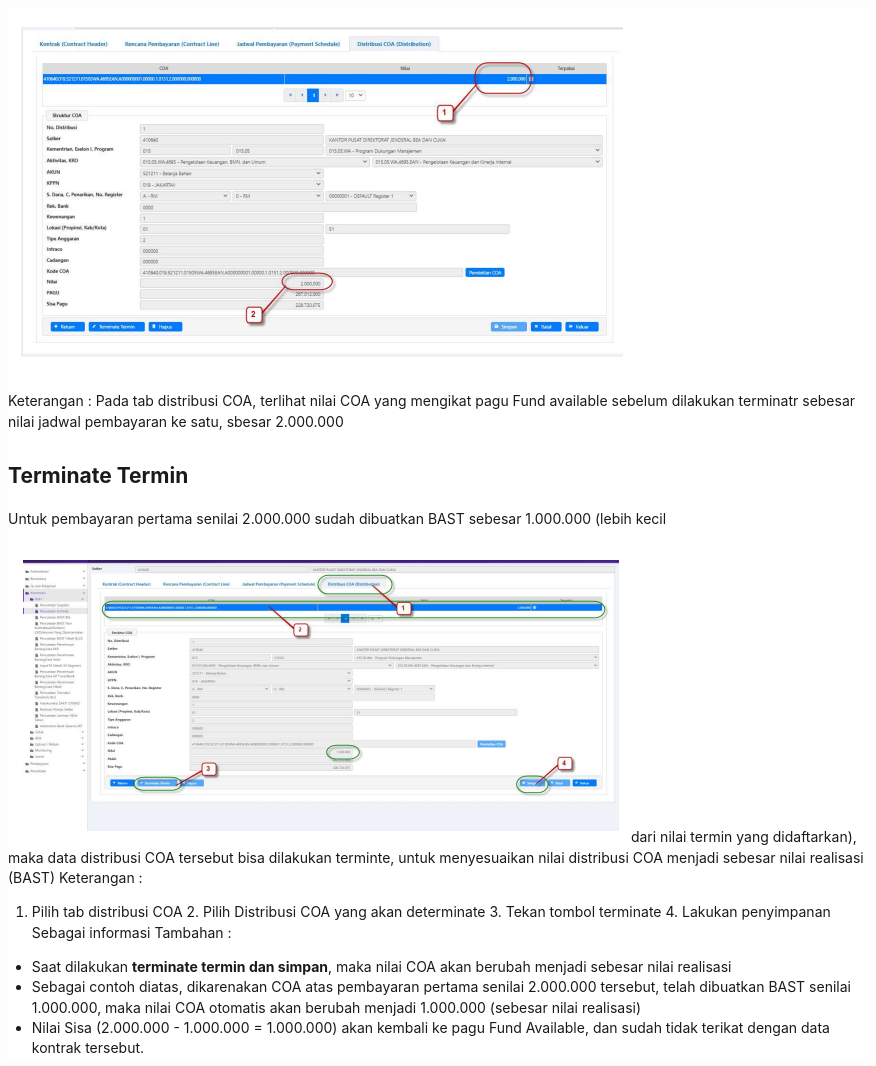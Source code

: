 ![6_image_0.png](6_image_0.png)

Keterangan : 
Pada tab distribusi COA, terlihat nilai COA yang mengikat pagu Fund available sebelum dilakukan terminatr sebesar nilai jadwal pembayaran ke satu, sbesar 2.000.000 

## Terminate Termin

Untuk pembayaran pertama senilai 2.000.000 sudah dibuatkan BAST sebesar 1.000.000 (lebih kecil 

![7_image_0.png](7_image_0.png) dari nilai termin yang didaftarkan), maka data distribusi COA tersebut bisa dilakukan terminte, untuk menyesuaikan nilai distribusi COA menjadi sebesar nilai realisasi (BAST) Keterangan : 
1. Pilih tab distribusi COA 2. Pilih Distribusi COA yang akan determinate 3. Tekan tombol terminate 4. Lakukan penyimpanan Sebagai informasi Tambahan : 
- Saat dilakukan **terminate termin dan simpan**, maka nilai COA akan berubah menjadi sebesar nilai realisasi
- Sebagai contoh diatas, dikarenakan COA atas pembayaran pertama senilai 2.000.000 tersebut, telah dibuatkan BAST senilai 1.000.000, maka nilai COA otomatis akan berubah menjadi 1.000.000 (sebesar nilai realisasi)
- Nilai Sisa (2.000.000 - 1.000.000 = 1.000.000) akan kembali ke pagu Fund Available, dan sudah tidak terikat dengan data kontrak tersebut.
